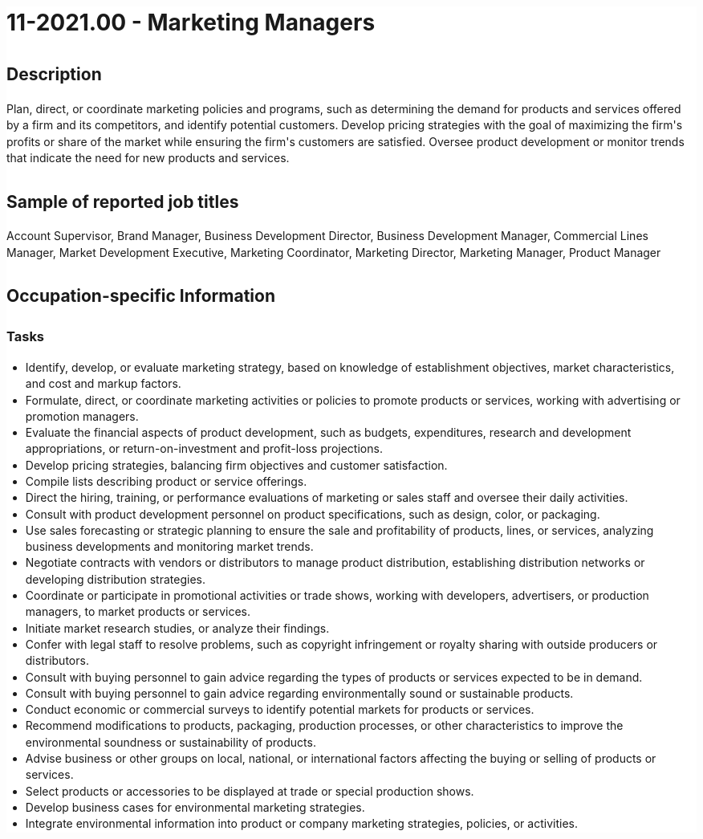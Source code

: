 # 11-2021.00 - Marketing Managers

## Description
Plan, direct, or coordinate marketing policies and programs, such as determining the demand for products and services offered by a firm and its competitors, and identify potential customers. Develop pricing strategies with the goal of maximizing the firm's profits or share of the market while ensuring the firm's customers are satisfied. Oversee product development or monitor trends that indicate the need for new products and services.

## Sample of reported job titles
Account Supervisor, Brand Manager, Business Development Director, Business Development Manager, Commercial Lines Manager, Market Development Executive, Marketing Coordinator, Marketing Director, Marketing Manager, Product Manager

## Occupation-specific Information
### Tasks
- Identify, develop, or evaluate marketing strategy, based on knowledge of establishment objectives, market characteristics, and cost and markup factors.
- Formulate, direct, or coordinate marketing activities or policies to promote products or services, working with advertising or promotion managers.
- Evaluate the financial aspects of product development, such as budgets, expenditures, research and development appropriations, or return-on-investment and profit-loss projections.
- Develop pricing strategies, balancing firm objectives and customer satisfaction.
- Compile lists describing product or service offerings.
- Direct the hiring, training, or performance evaluations of marketing or sales staff and oversee their daily activities.
- Consult with product development personnel on product specifications, such as design, color, or packaging.
- Use sales forecasting or strategic planning to ensure the sale and profitability of products, lines, or services, analyzing business developments and monitoring market trends.
- Negotiate contracts with vendors or distributors to manage product distribution, establishing distribution networks or developing distribution strategies.
- Coordinate or participate in promotional activities or trade shows, working with developers, advertisers, or production managers, to market products or services.
- Initiate market research studies, or analyze their findings.
- Confer with legal staff to resolve problems, such as copyright infringement or royalty sharing with outside producers or distributors.
- Consult with buying personnel to gain advice regarding the types of products or services expected to be in demand.
- Consult with buying personnel to gain advice regarding environmentally sound or sustainable products.
- Conduct economic or commercial surveys to identify potential markets for products or services.
- Recommend modifications to products, packaging, production processes, or other characteristics to improve the environmental soundness or sustainability of products.
- Advise business or other groups on local, national, or international factors affecting the buying or selling of products or services.
- Select products or accessories to be displayed at trade or special production shows.
- Develop business cases for environmental marketing strategies.
- Integrate environmental information into product or company marketing strategies, policies, or activities.
